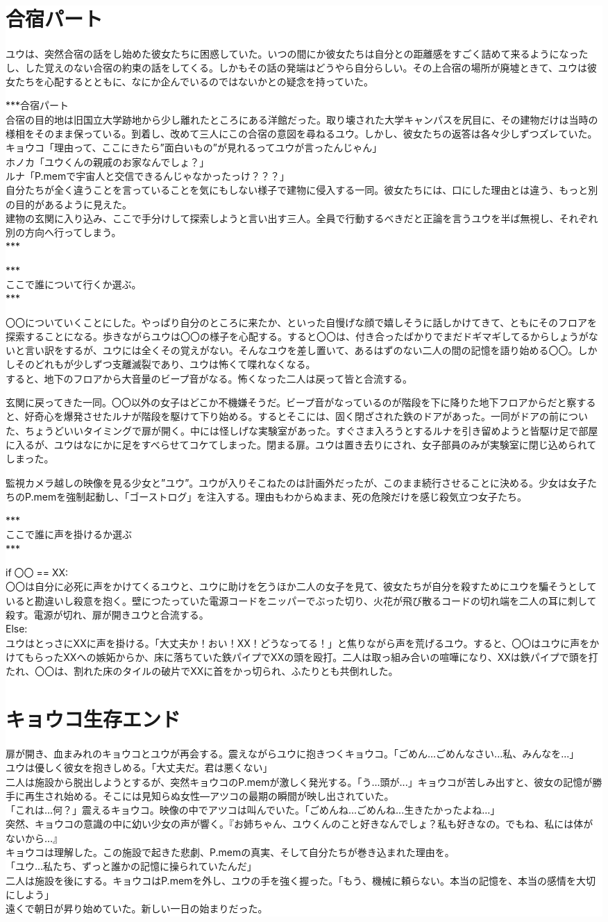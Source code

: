 # 合宿パート

ユウは、突然合宿の話をし始めた彼女たちに困惑していた。いつの間にか彼女たちは自分との距離感をすごく詰めて来るようになったし、した覚えのない合宿の約束の話をしてくる。しかもその話の発端はどうやら自分らしい。その上合宿の場所が廃墟ときて、ユウは彼女たちを心配するとともに、なにか企んでいるのではないかとの疑念を持っていた。

\*\*\*合宿パート  
合宿の目的地は旧国立大学跡地から少し離れたところにある洋館だった。取り壊された大学キャンパスを尻目に、その建物だけは当時の様相をそのまま保っている。到着し、改めて三人にこの合宿の意図を尋ねるユウ。しかし、彼女たちの返答は各々少しずつズレていた。  
キョウコ「理由って、ここにきたら”面白いもの”が見れるってユウが言ったんじゃん」  
ホノカ「ユウくんの親戚のお家なんでしょ？」  
ルナ「P.memで宇宙人と交信できるんじゃなかったっけ？？？」  
自分たちが全く違うことを言っていることを気にもしない様子で建物に侵入する一同。彼女たちには、口にした理由とは違う、もっと別の目的があるように見えた。  
建物の玄関に入り込み、ここで手分けして探索しようと言い出す三人。全員で行動するべきだと正論を言うユウを半ば無視し、それぞれ別の方向へ行ってしまう。  
\*\*\*

\*\*\*  
ここで誰について行くか選ぶ。  
\*\*\*

〇〇についていくことにした。やっぱり自分のところに来たか、といった自慢げな顔で嬉しそうに話しかけてきて、ともにそのフロアを探索することになる。歩きながらユウは〇〇の様子を心配する。すると〇〇は、付き合ったばかりでまだドギマギしてるからしょうがないと言い訳をするが、ユウには全くその覚えがない。そんなユウを差し置いて、あるはずのない二人の間の記憶を語り始める〇〇。しかしそのどれもが少しずつ支離滅裂であり、ユウは怖くて喋れなくなる。  
すると、地下のフロアから大音量のビープ音がなる。怖くなった二人は戻って皆と合流する。

玄関に戻ってきた一同。〇〇以外の女子はどこか不機嫌そうだ。ビープ音がなっているのが階段を下に降りた地下フロアからだと察すると、好奇心を爆発させたルナが階段を駆けて下り始める。するとそこには、固く閉ざされた鉄のドアがあった。一同がドアの前についた、ちょうどいいタイミングで扉が開く。中には怪しげな実験室があった。すぐさま入ろうとするルナを引き留めようと皆駆け足で部屋に入るが、ユウはなにかに足をすべらせてコケてしまった。閉まる扉。ユウは置き去りにされ、女子部員のみが実験室に閉じ込められてしまった。

監視カメラ越しの映像を見る少女と”ユウ”。ユウが入りそこねたのは計画外だったが、このまま続行させることに決める。少女は女子たちのP.memを強制起動し、「ゴーストログ」を注入する。理由もわからぬまま、死の危険だけを感じ殺気立つ女子たち。

\*\*\*  
ここで誰に声を掛けるか選ぶ  
\*\*\*

if 〇〇 \== XX:   
	〇〇は自分に必死に声をかけてくるユウと、ユウに助けを乞うほか二人の女子を見て、彼女たちが自分を殺すためにユウを騙そうとしていると勘違いし殺意を抱く。壁につたっていた電源コードをニッパーでぶった切り、火花が飛び散るコードの切れ端を二人の耳に刺して殺す。電源が切れ、扉が開きユウと合流する。  
Else:  
	ユウはとっさにXXに声を掛ける。「大丈夫か！おい！XX！どうなってる！」と焦りながら声を荒げるユウ。すると、〇〇はユウに声をかけてもらったXXへの嫉妬からか、床に落ちていた鉄パイプでXXの頭を殴打。二人は取っ組み合いの喧嘩になり、XXは鉄パイプで頭を打たれ、〇〇は、割れた床のタイルの破片でXXに首をかっ切られ、ふたりとも共倒れした。

# キョウコ生存エンド

扉が開き、血まみれのキョウコとユウが再会する。震えながらユウに抱きつくキョウコ。「ごめん...ごめんなさい...私、みんなを...」  
ユウは優しく彼女を抱きしめる。「大丈夫だ。君は悪くない」  
二人は施設から脱出しようとするが、突然キョウコのP.memが激しく発光する。「う...頭が...」キョウコが苦しみ出すと、彼女の記憶が勝手に再生され始める。そこには見知らぬ女性—アツコの最期の瞬間が映し出されていた。  
「これは...何？」震えるキョウコ。映像の中でアツコは叫んでいた。「ごめんね...ごめんね...生きたかったよね...」  
突然、キョウコの意識の中に幼い少女の声が響く。『お姉ちゃん、ユウくんのこと好きなんでしょ？私も好きなの。でもね、私には体がないから...』  
キョウコは理解した。この施設で起きた悲劇、P.memの真実、そして自分たちが巻き込まれた理由を。  
「ユウ...私たち、ずっと誰かの記憶に操られていたんだ」  
二人は施設を後にする。キョウコはP.memを外し、ユウの手を強く握った。「もう、機械に頼らない。本当の記憶を、本当の感情を大切にしよう」  
遠くで朝日が昇り始めていた。新しい一日の始まりだった。
